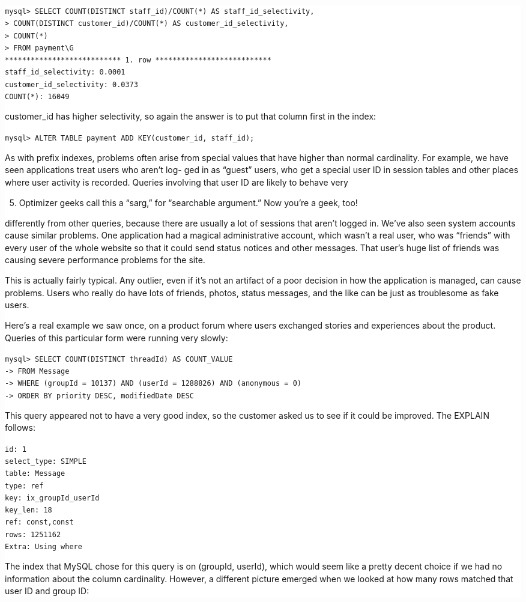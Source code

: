 ```
mysql> SELECT COUNT(DISTINCT staff_id)/COUNT(*) AS staff_id_selectivity,
> COUNT(DISTINCT customer_id)/COUNT(*) AS customer_id_selectivity,
> COUNT(*)
> FROM payment\G
*************************** 1. row ***************************
staff_id_selectivity: 0.0001
customer_id_selectivity: 0.0373
COUNT(*): 16049
```
customer_id has higher selectivity, so again the answer is to put that column first in the
index:

```
mysql> ALTER TABLE payment ADD KEY(customer_id, staff_id);
```
As with prefix indexes, problems often arise from special values that have higher than
normal cardinality. For example, we have seen applications treat users who aren’t log-
ged in as “guest” users, who get a special user ID in session tables and other places
where user activity is recorded. Queries involving that user ID are likely to behave very

5. Optimizer geeks call this a “sarg,” for “searchable argument.” Now you’re a geek, too!

differently from other queries, because there are usually a lot of sessions that aren’t
logged in. We’ve also seen system accounts cause similar problems. One application
had a magical administrative account, which wasn’t a real user, who was “friends” with
every user of the whole website so that it could send status notices and other messages.
That user’s huge list of friends was causing severe performance problems for the site.

This is actually fairly typical. Any outlier, even if it’s not an artifact of a poor decision
in how the application is managed, can cause problems. Users who really do have lots
of friends, photos, status messages, and the like can be just as troublesome as fake users.

Here’s a real example we saw once, on a product forum where users exchanged stories
and experiences about the product. Queries of this particular form were running very
slowly:

```
mysql> SELECT COUNT(DISTINCT threadId) AS COUNT_VALUE
-> FROM Message
-> WHERE (groupId = 10137) AND (userId = 1288826) AND (anonymous = 0)
-> ORDER BY priority DESC, modifiedDate DESC
```
This query appeared not to have a very good index, so the customer asked us to see if
it could be improved. The EXPLAIN follows:

```
id: 1
select_type: SIMPLE
table: Message
type: ref
key: ix_groupId_userId
key_len: 18
ref: const,const
rows: 1251162
Extra: Using where
```
The index that MySQL chose for this query is on (groupId, userId), which would seem
like a pretty decent choice if we had no information about the column cardinality.
However, a different picture emerged when we looked at how many rows matched that
user ID and group ID:
